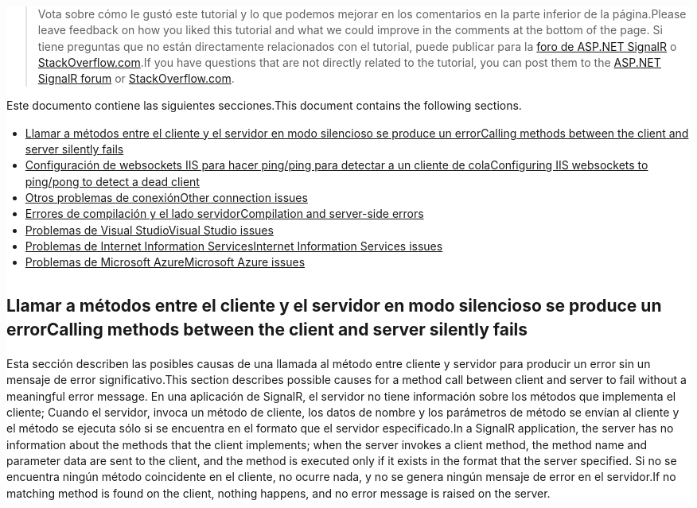 > <span data-ttu-id="1c55d-113">Vota sobre cómo le gustó este tutorial y lo que podemos mejorar en los comentarios en la parte inferior de la página.</span><span class="sxs-lookup"><span data-stu-id="1c55d-113">Please leave feedback on how you liked this tutorial and what we could improve in the comments at the bottom of the page.</span></span> <span data-ttu-id="1c55d-114">Si tiene preguntas que no están directamente relacionados con el tutorial, puede publicar para la [foro de ASP.NET SignalR](https://forums.asp.net/1254.aspx/1?ASP+NET+SignalR) o [StackOverflow.com](http://stackoverflow.com/).</span><span class="sxs-lookup"><span data-stu-id="1c55d-114">If you have questions that are not directly related to the tutorial, you can post them to the [ASP.NET SignalR forum](https://forums.asp.net/1254.aspx/1?ASP+NET+SignalR) or [StackOverflow.com](http://stackoverflow.com/).</span></span>


<span data-ttu-id="1c55d-115">Este documento contiene las siguientes secciones.</span><span class="sxs-lookup"><span data-stu-id="1c55d-115">This document contains the following sections.</span></span>

- [<span data-ttu-id="1c55d-116">Llamar a métodos entre el cliente y el servidor en modo silencioso se produce un error</span><span class="sxs-lookup"><span data-stu-id="1c55d-116">Calling methods between the client and server silently fails</span></span>](#connection)
- [<span data-ttu-id="1c55d-117">Configuración de websockets IIS para hacer ping/ping para detectar a un cliente de cola</span><span class="sxs-lookup"><span data-stu-id="1c55d-117">Configuring IIS websockets to ping/pong to detect a dead client</span></span>](#pong)
- [<span data-ttu-id="1c55d-118">Otros problemas de conexión</span><span class="sxs-lookup"><span data-stu-id="1c55d-118">Other connection issues</span></span>](#other)
- [<span data-ttu-id="1c55d-119">Errores de compilación y el lado servidor</span><span class="sxs-lookup"><span data-stu-id="1c55d-119">Compilation and server-side errors</span></span>](#server)
- [<span data-ttu-id="1c55d-120">Problemas de Visual Studio</span><span class="sxs-lookup"><span data-stu-id="1c55d-120">Visual Studio issues</span></span>](#vs)
- [<span data-ttu-id="1c55d-121">Problemas de Internet Information Services</span><span class="sxs-lookup"><span data-stu-id="1c55d-121">Internet Information Services issues</span></span>](#iis)
- [<span data-ttu-id="1c55d-122">Problemas de Microsoft Azure</span><span class="sxs-lookup"><span data-stu-id="1c55d-122">Microsoft Azure issues</span></span>](#azure)

<a id="connection"></a>

## <a name="calling-methods-between-the-client-and-server-silently-fails"></a><span data-ttu-id="1c55d-123">Llamar a métodos entre el cliente y el servidor en modo silencioso se produce un error</span><span class="sxs-lookup"><span data-stu-id="1c55d-123">Calling methods between the client and server silently fails</span></span>

<span data-ttu-id="1c55d-124">Esta sección describen las posibles causas de una llamada al método entre cliente y servidor para producir un error sin un mensaje de error significativo.</span><span class="sxs-lookup"><span data-stu-id="1c55d-124">This section describes possible causes for a method call between client and server to fail without a meaningful error message.</span></span> <span data-ttu-id="1c55d-125">En una aplicación de SignalR, el servidor no tiene información sobre los métodos que implementa el cliente; Cuando el servidor, invoca un método de cliente, los datos de nombre y los parámetros de método se envían al cliente y el método se ejecuta sólo si se encuentra en el formato que el servidor especificado.</span><span class="sxs-lookup"><span data-stu-id="1c55d-125">In a SignalR application, the server has no information about the methods that the client implements; when the server invokes a client method, the method name and parameter data are sent to the client, and the method is executed only if it exists in the format that the server specified.</span></span> <span data-ttu-id="1c55d-126">Si no se encuentra ningún método coincidente en el cliente, no ocurre nada, y no se genera ningún mensaje de error en el servidor.</span><span class="sxs-lookup"><span data-stu-id="1c55d-126">If no matching method is found on the client, nothing happens, and no error message is raised on the server.</span></span>
